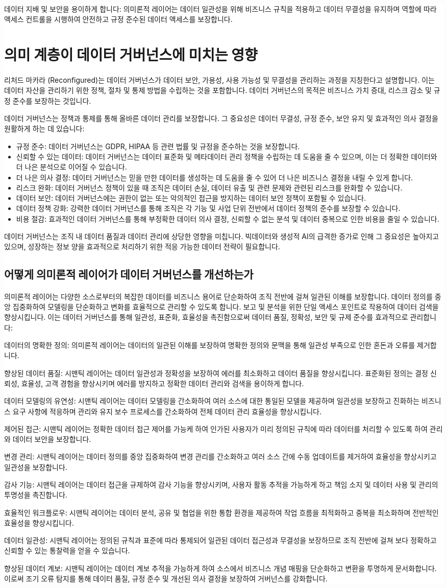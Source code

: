 데이터 지배 및 보안을 용이하게 합니다: 의미론적 레이어는 데이터 일관성을 위해 비즈니스 규칙을 적용하고 데이터 무결성을 유지하며 역할에 따라 액세스 컨트롤을 시행하여 안전하고 규정 준수된 데이터 액세스를 보장합니다.

<div class="content-ad"></div>

# 의미 계층이 데이터 거버넌스에 미치는 영향

리처드 마카라 (Reconfigured)는 데이터 거버넌스가 데이터 보안, 가용성, 사용 가능성 및 무결성을 관리하는 과정을 지칭한다고 설명합니다. 이는 데이터 자산을 관리하기 위한 정책, 절차 및 통제 방법을 수립하는 것을 포함합니다. 데이터 거버넌스의 목적은 비즈니스 가치 증대, 리스크 감소 및 규정 준수를 보장하는 것입니다.

데이터 거버넌스는 정책과 통제를 통해 올바른 데이터 관리를 보장합니다. 그 중요성은 데이터 무결성, 규정 준수, 보안 유지 및 효과적인 의사 결정을 원활하게 하는 데 있습니다:

- 규정 준수: 데이터 거버넌스는 GDPR, HIPAA 등 관련 법률 및 규정을 준수하는 것을 보장합니다.
- 신뢰할 수 있는 데이터: 데이터 거버넌스는 데이터 표준화 및 메타데이터 관리 정책을 수립하는 데 도움을 줄 수 있으며, 이는 더 정확한 데이터와 더 나은 분석으로 이어질 수 있습니다.
- 더 나은 의사 결정: 데이터 거버넌스는 믿을 만한 데이터를 생성하는 데 도움을 줄 수 있어 더 나은 비즈니스 결정을 내릴 수 있게 합니다.
- 리스크 완화: 데이터 거버넌스 정책이 있을 때 조직은 데이터 손실, 데이터 유출 및 관련 문제와 관련된 리스크를 완화할 수 있습니다.
- 데이터 보안: 데이터 거버넌스에는 권한이 없는 또는 악의적인 접근을 방지하는 데이터 보안 정책이 포함될 수 있습니다.
- 데이터 정책 강화: 강력한 데이터 거버넌스를 통해 조직은 각 기능 및 사업 단위 전반에서 데이터 정책의 준수를 보장할 수 있습니다.
- 비용 절감: 효과적인 데이터 거버넌스를 통해 부정확한 데이터 의사 결정, 신뢰할 수 없는 분석 및 데이터 중복으로 인한 비용을 줄일 수 있습니다.

<div class="content-ad"></div>

데이터 거버넌스는 조직 내 데이터 품질과 데이터 관리에 상당한 영향을 미칩니다. 빅데이터와 생성적 AI의 급격한 증가로 인해 그 중요성은 높아지고 있으며, 성장하는 정보 양을 효과적으로 처리하기 위한 적응 가능한 데이터 전략이 필요합니다.

## 어떻게 의미론적 레이어가 데이터 거버넌스를 개선하는가

의미론적 레이어는 다양한 소스로부터의 복잡한 데이터를 비즈니스 용어로 단순화하여 조직 전반에 걸쳐 일관된 이해를 보장합니다. 데이터 정의를 중앙 집중화하여 모델링을 단순화하고 변화를 효율적으로 관리할 수 있도록 합니다. 보고 및 분석을 위한 단일 액세스 포인트로 작용하여 데이터 검색을 향상시킵니다. 이는 데이터 거버넌스를 통해 일관성, 표준화, 효율성을 촉진함으로써 데이터 품질, 정확성, 보안 및 규제 준수를 효과적으로 관리합니다:

데이터의 명확한 정의: 의미론적 레이어는 데이터의 일관된 이해를 보장하여 명확한 정의와 문맥을 통해 일관성 부족으로 인한 혼돈과 오류를 제거합니다.

<div class="content-ad"></div>

향상된 데이터 품질: 시맨틱 레이어는 데이터 일관성과 정확성을 보장하여 에러를 최소화하고 데이터 품질을 향상시킵니다. 표준화된 정의는 결정 신뢰성, 효율성, 고객 경험을 향상시키며 에러를 방지하고 정확한 데이터 관리와 검색을 용이하게 합니다.

데이터 모델링의 유연성: 시맨틱 레이어는 데이터 모델링을 간소화하여 여러 소스에 대한 통일된 모델을 제공하며 일관성을 보장하고 진화하는 비즈니스 요구 사항에 적응하며 관리와 유지 보수 프로세스를 간소화하여 전체 데이터 관리 효율성을 향상시킵니다.

제어된 접근: 시맨틱 레이어는 정확한 데이터 접근 제어를 가능케 하여 인가된 사용자가 미리 정의된 규칙에 따라 데이터를 처리할 수 있도록 하여 관리와 데이터 보안을 보장합니다.

변경 관리: 시맨틱 레이어는 데이터 정의를 중앙 집중화하여 변경 관리를 간소화하고 여러 소스 간에 수동 업데이트를 제거하여 효율성을 향상시키고 일관성을 보장합니다.

<div class="content-ad"></div>

감사 기능: 시맨틱 레이어는 데이터 접근을 규제하여 감사 기능을 향상시키며, 사용자 활동 추적을 가능하게 하고 책임 소지 및 데이터 사용 및 관리의 투명성을 촉진합니다.

효율적인 워크플로우: 시맨틱 레이어는 데이터 분석, 공유 및 협업을 위한 통합 환경을 제공하여 작업 흐름을 최적화하고 중복을 최소화하며 전반적인 효율성을 향상시킵니다.

데이터 일관성: 시맨틱 레이어는 정의된 규칙과 표준에 따라 통제되어 일관된 데이터 접근성과 무결성을 보장하므로 조직 전반에 걸쳐 보다 정확하고 신뢰할 수 있는 통찰력을 얻을 수 있습니다.

향상된 데이터 계보: 시맨틱 레이어는 데이터 계보 추적을 가능하게 하여 소스에서 비즈니스 개념 매핑을 단순화하고 변환을 투명하게 문서화합니다. 이로써 조기 오류 탐지를 통해 데이터 품질, 규정 준수 및 개선된 의사 결정을 보장하여 거버넌스를 강화합니다.
